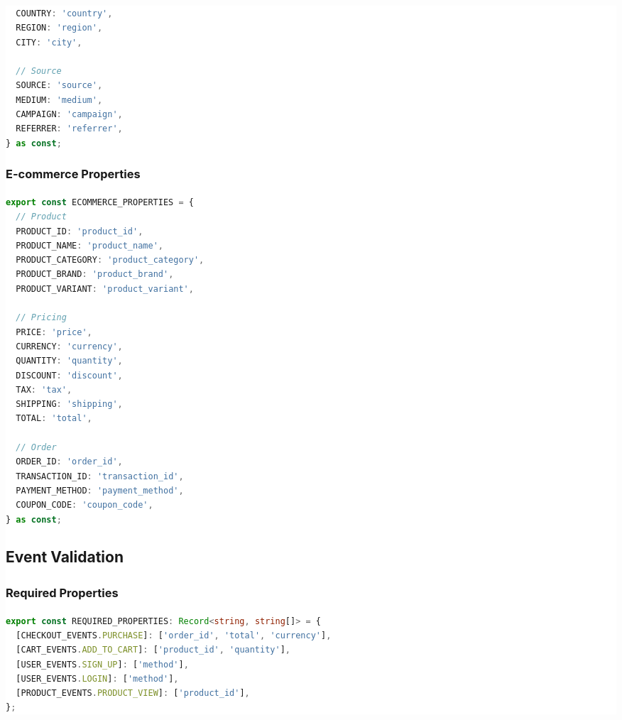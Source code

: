 ```typescript
  COUNTRY: 'country',
  REGION: 'region',
  CITY: 'city',

  // Source
  SOURCE: 'source',
  MEDIUM: 'medium',
  CAMPAIGN: 'campaign',
  REFERRER: 'referrer',
} as const;
```

### E-commerce Properties

```typescript
export const ECOMMERCE_PROPERTIES = {
  // Product
  PRODUCT_ID: 'product_id',
  PRODUCT_NAME: 'product_name',
  PRODUCT_CATEGORY: 'product_category',
  PRODUCT_BRAND: 'product_brand',
  PRODUCT_VARIANT: 'product_variant',

  // Pricing
  PRICE: 'price',
  CURRENCY: 'currency',
  QUANTITY: 'quantity',
  DISCOUNT: 'discount',
  TAX: 'tax',
  SHIPPING: 'shipping',
  TOTAL: 'total',

  // Order
  ORDER_ID: 'order_id',
  TRANSACTION_ID: 'transaction_id',
  PAYMENT_METHOD: 'payment_method',
  COUPON_CODE: 'coupon_code',
} as const;
```

## Event Validation

### Required Properties

```typescript
export const REQUIRED_PROPERTIES: Record<string, string[]> = {
  [CHECKOUT_EVENTS.PURCHASE]: ['order_id', 'total', 'currency'],
  [CART_EVENTS.ADD_TO_CART]: ['product_id', 'quantity'],
  [USER_EVENTS.SIGN_UP]: ['method'],
  [USER_EVENTS.LOGIN]: ['method'],
  [PRODUCT_EVENTS.PRODUCT_VIEW]: ['product_id'],
};
```


  [ECOMMERCE_PROPERTIES.PRICE]: 'number',
  [ECOMMERCE_PROPERTIES.QUANTITY]: 'number',
  [ECOMMERCE_PROPERTIES.TOTAL]: 'number',
  [COMMON_PROPERTIES.TIMESTAMP]: 'string',
  [COMMON_PROPERTIES.USER_ID]: 'string',
  [COMMON_PROPERTIES.SOURCE]: 'email',
  [ECOMMERCE_PROPERTIES.ORDER_ID]: 'ORD-123',
  [ECOMMERCE_PROPERTIES.TOTAL]: 99.99,
  [ECOMMERCE_PROPERTIES.CURRENCY]: 'USD',
  [ECOMMERCE_PROPERTIES.PAYMENT_METHOD]: 'credit_card',